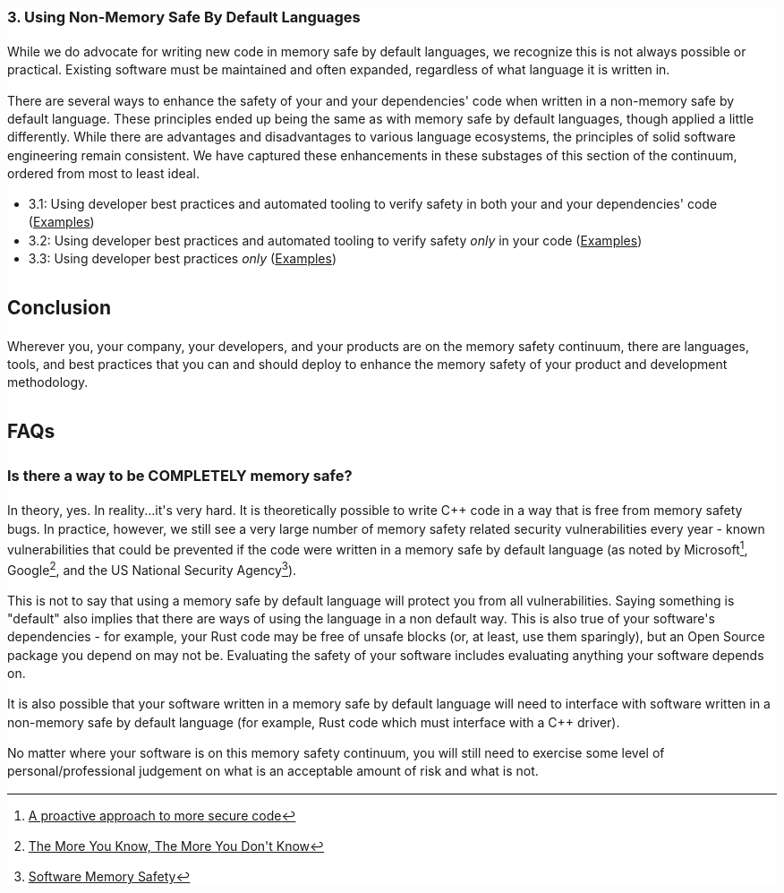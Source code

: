 ### 3. Using Non-Memory Safe By Default Languages

While we do advocate for writing new code in memory safe by default languages, we recognize this is not always possible or practical. Existing software must be maintained and often expanded, regardless of what language it is written in.

There are several ways to enhance the safety of your and your dependencies' code when written in a non-memory safe by default language. These principles ended up being the same as with memory safe by default languages, though applied a little differently. While there are advantages and disadvantages to various language ecosystems, the principles of solid software engineering remain consistent. We have captured these enhancements in these substages of this section of the continuum, ordered from most to least ideal.

* 3.1: Using developer best practices and automated tooling to verify safety in both your and your dependencies' code ([Examples](#automated-tooling-to-provide-additional-checks-to-your-dependencies))
* 3.2: Using developer best practices and automated tooling to verify safety *only* in your code ([Examples](#non-memory-safe-by-default-language-automated-tooling-to-provide-additional-checks-to-your-code))
* 3.3: Using developer best practices *only* ([Examples](#non-memory-safe-by-default-language-ecosystem-best-practices))

## Conclusion

Wherever you, your company, your developers, and your products are on the memory safety continuum, there are languages, tools, and best practices that you can and should deploy to enhance the memory safety of your product and development methodology.

## FAQs

### Is there a way to be COMPLETELY memory safe?

In theory, yes. In reality...it's very hard. It is theoretically possible to write C++ code in a way that is free from memory safety bugs. In practice, however, we still see a very large number of memory safety related security vulnerabilities every year - known vulnerabilities that could be prevented if the code were written in a memory safe by default language (as noted by Microsoft[^2], Google[^3], and the US National Security Agency[^4]).

This is not to say that using a memory safe by default language will protect you from all vulnerabilities. Saying something is "default" also implies that there are ways of using the language in a non default way. This is also true of your software's dependencies - for example, your Rust code may be free of unsafe blocks (or, at least, use them sparingly), but an Open Source package you depend on may not be. Evaluating the safety of your software includes evaluating anything your software depends on.

It is also possible that your software written in a memory safe by default language will need to interface with software written in a non-memory safe by default language (for example, Rust code which must interface with a C++ driver).

No matter where your software is on this memory safety continuum, you will still need to exercise some level of personal/professional judgement on what is an acceptable amount of risk and what is not.


[^1]: [Memory Safe Languages in Android 13](https://security.googleblog.com/2022/12/memory-safe-languages-in-android-13.html)
[^2]: [A proactive approach to more secure code](https://msrc.microsoft.com/blog/2019/07/a-proactive-approach-to-more-secure-code/)
[^3]: [The More You Know, The More You Don't Know](https://googleprojectzero.blogspot.com/2022/04/the-more-you-know-more-you-know-you.html)
[^4]: [Software Memory Safety](https://media.defense.gov/2022/Nov/10/2003112742/-1/-1/0/CSI_SOFTWARE_MEMORY_SAFETY.PDF)